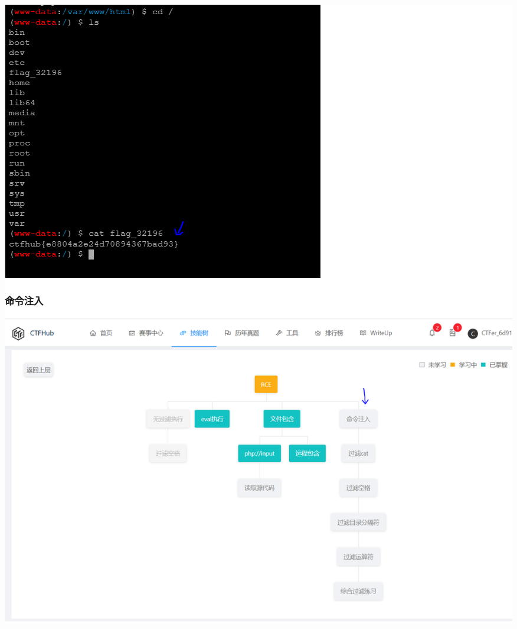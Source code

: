 ![image-20240817144802903](远程代码执行/image-20240817144802903.png)	

### 命令注入

![image-20240817144948835](远程代码执行/image-20240817144948835.png)	
